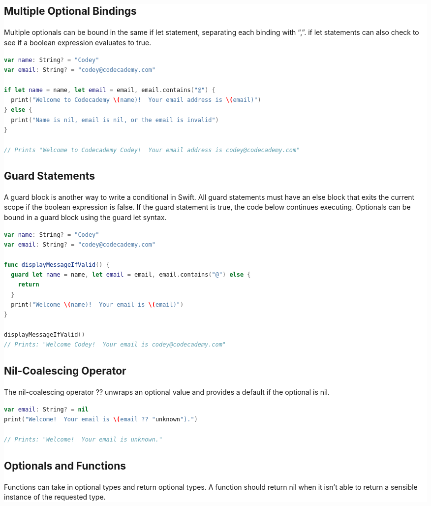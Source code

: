 ```swift
```
## Multiple Optional Bindings
Multiple optionals can be bound in the same if let statement, separating each binding with “,”. if let statements can also check to see if a boolean expression evaluates to true.


```swift
var name: String? = "Codey"
var email: String? = "codey@codecademy.com"

if let name = name, let email = email, email.contains("@") {
  print("Welcome to Codecademy \(name)!  Your email address is \(email)")
} else {
  print("Name is nil, email is nil, or the email is invalid")
}

// Prints "Welcome to Codecademy Codey!  Your email address is codey@codecademy.com"
```
## Guard Statements
A guard block is another way to write a conditional in Swift. All guard statements must have an else block that exits the current scope if the boolean expression is false. If the guard statement is true, the code below continues executing. Optionals can be bound in a guard block using the guard let syntax.


```swift
var name: String? = "Codey"
var email: String? = "codey@codecademy.com"

func displayMessageIfValid() {
  guard let name = name, let email = email, email.contains("@") else {
    return
  }
  print("Welcome \(name)!  Your email is \(email)")
}

displayMessageIfValid()
// Prints: "Welcome Codey!  Your email is codey@codecademy.com"
```
## Nil-Coalescing Operator
The nil-coalescing operator ?? unwraps an optional value and provides a default if the optional is nil.


```swift
var email: String? = nil
print("Welcome!  Your email is \(email ?? "unknown").")

// Prints: "Welcome!  Your email is unknown."
```
## Optionals and Functions
Functions can take in optional types and return optional types. A function should return nil when it isn’t able to return a sensible instance of the requested type.
